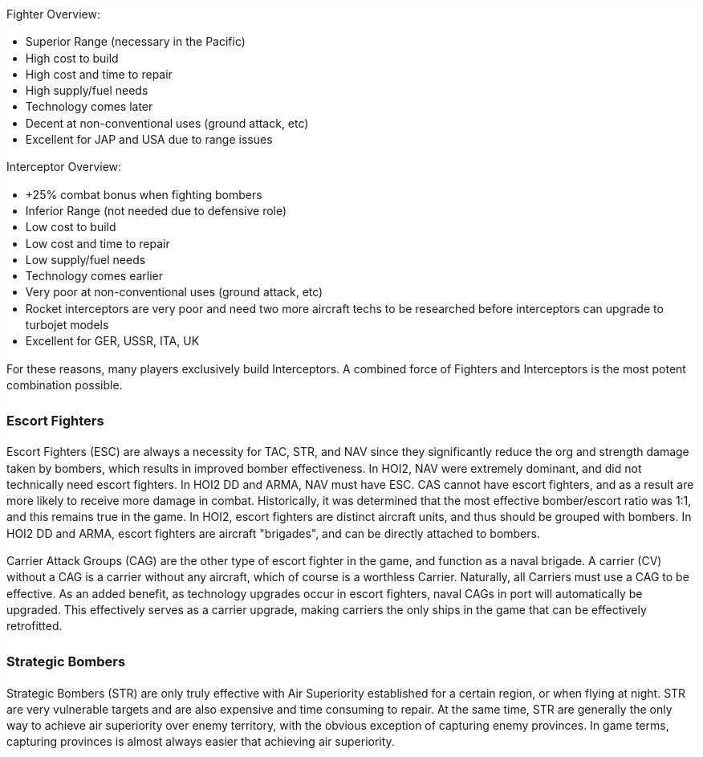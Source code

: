 Fighter Overview:

-   Superior Range (necessary in the Pacific)
-   High cost to build
-   High cost and time to repair
-   High supply/fuel needs
-   Technology comes later
-   Decent at non-conventional uses (ground attack, etc)
-   Excellent for JAP and USA due to range issues

Interceptor Overview:

-   +25% combat bonus when fighting bombers
-   Inferior Range (not needed due to defensive role)
-   Low cost to build
-   Low cost and time to repair
-   Low supply/fuel needs
-   Technology comes earlier
-   Very poor at non-conventional uses (ground attack, etc)
-   Rocket interceptors are very poor and need two more aircraft techs
    to be researched before interceptors can upgrade to turbojet models
-   Excellent for GER, USSR, ITA, UK

For these reasons, many players exclusively build Interceptors. A
combined force of Fighters and Interceptors is the most potent
combination possible.

###  Escort Fighters 

Escort Fighters (ESC) are always a necessity for TAC, STR, and NAV since
they significantly reduce the org and strength damage taken by bombers,
which results in improved bomber effectiveness. In HOI2, NAV were
extremely dominant, and did not technically need escort fighters. In
HOI2 DD and ARMA, NAV must have ESC. CAS cannot have escort fighters,
and as a result are more likely to receive more damage in combat.
Historically, it was determined that the most effective bomber/escort
ratio was 1:1, and this remains true in the game. In HOI2, escort
fighters are distinct aircraft units, and thus should be grouped with
bombers. In HOI2 DD and ARMA, escort fighters are aircraft "brigades",
and can be directly attached to bombers.

Carrier Attack Groups (CAG) are the other type of escort fighter in the
game, and function as a naval brigade. A carrier (CV) without a CAG is a
carrier without any aircraft, which of course is a worthless Carrier.
Naturally, all Carriers must use a CAG to be effective. As an added
benefit, as technology upgrades occur in escort fighters, naval CAGs in
port will automatically be upgraded. This effectively serves as a
carrier upgrade, making carriers the only ships in the game that can be
effectively retrofitted.

###  Strategic Bombers 

Strategic Bombers (STR) are only truly effective with Air Superiority
established for a certain region, or when flying at night. STR are very
vulnerable targets and are also expensive and time consuming to repair.
At the same time, STR are generally the only way to achieve air
superiority over enemy territory, with the obvious exception of
capturing enemy provinces. In game terms, capturing provinces is almost
always easier that achieving air superiority.
